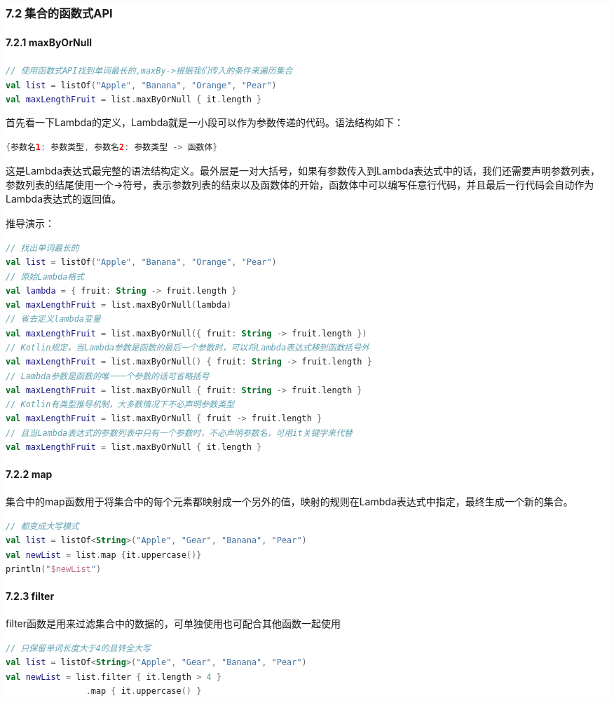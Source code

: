 ### 7.2 集合的函数式API

#### 7.2.1 maxByOrNull

```kotlin
// 使用函数式API找到单词最长的,maxBy->根据我们传入的条件来遍历集合
val list = listOf("Apple", "Banana", "Orange", "Pear")
val maxLengthFruit = list.maxByOrNull { it.length }
```

首先看一下Lambda的定义，Lambda就是一小段可以作为参数传递的代码。语法结构如下：

```kotlin
{参数名1: 参数类型, 参数名2: 参数类型 -> 函数体}
```

这是Lambda表达式最完整的语法结构定义。最外层是一对大括号，如果有参数传入到Lambda表达式中的话，我们还需要声明参数列表，参数列表的结尾使用一个->符号，表示参数列表的结束以及函数体的开始，函数体中可以编写任意行代码，并且最后一行代码会自动作为Lambda表达式的返回值。

推导演示：

```kotlin
// 找出单词最长的
val list = listOf("Apple", "Banana", "Orange", "Pear")
// 原始Lambda格式
val lambda = { fruit: String -> fruit.length }
val maxLengthFruit = list.maxByOrNull(lambda)
// 省去定义lambda变量
val maxLengthFruit = list.maxByOrNull({ fruit: String -> fruit.length })
// Kotlin规定，当Lambda参数是函数的最后一个参数时，可以将Lambda表达式移到函数括号外
val maxLengthFruit = list.maxByOrNull() { fruit: String -> fruit.length }
// Lambda参数是函数的唯一一个参数的话可省略括号
val maxLengthFruit = list.maxByOrNull { fruit: String -> fruit.length }
// Kotlin有类型推导机制，大多数情况下不必声明参数类型
val maxLengthFruit = list.maxByOrNull { fruit -> fruit.length }
// 且当Lambda表达式的参数列表中只有一个参数时，不必声明参数名，可用it关键字来代替
val maxLengthFruit = list.maxByOrNull { it.length }
```

#### 7.2.2 map

集合中的map函数用于将集合中的每个元素都映射成一个另外的值，映射的规则在Lambda表达式中指定，最终生成一个新的集合。

```kotlin
// 都变成大写模式
val list = listOf<String>("Apple", "Gear", "Banana", "Pear")
val newList = list.map {it.uppercase()}
println("$newList")
```

#### 7.2.3 filter

filter函数是用来过滤集合中的数据的，可单独使用也可配合其他函数一起使用

```kotlin
// 只保留单词长度大于4的且转全大写
val list = listOf<String>("Apple", "Gear", "Banana", "Pear")
val newList = list.filter { it.length > 4 }
				.map { it.uppercase() }
```

